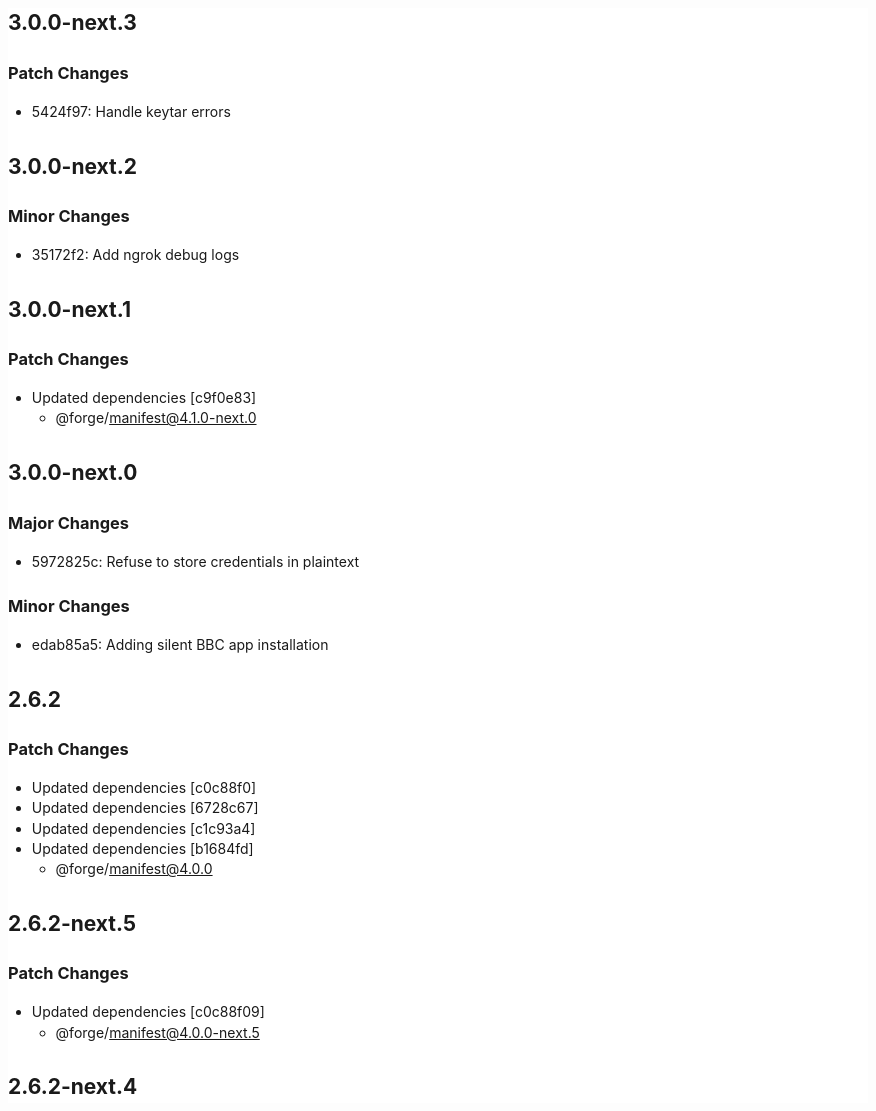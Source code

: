 ## 3.0.0-next.3

### Patch Changes

- 5424f97: Handle keytar errors

## 3.0.0-next.2

### Minor Changes

- 35172f2: Add ngrok debug logs

## 3.0.0-next.1

### Patch Changes

- Updated dependencies [c9f0e83]
  - @forge/manifest@4.1.0-next.0

## 3.0.0-next.0

### Major Changes

- 5972825c: Refuse to store credentials in plaintext

### Minor Changes

- edab85a5: Adding silent BBC app installation

## 2.6.2

### Patch Changes

- Updated dependencies [c0c88f0]
- Updated dependencies [6728c67]
- Updated dependencies [c1c93a4]
- Updated dependencies [b1684fd]
  - @forge/manifest@4.0.0

## 2.6.2-next.5

### Patch Changes

- Updated dependencies [c0c88f09]
  - @forge/manifest@4.0.0-next.5

## 2.6.2-next.4
